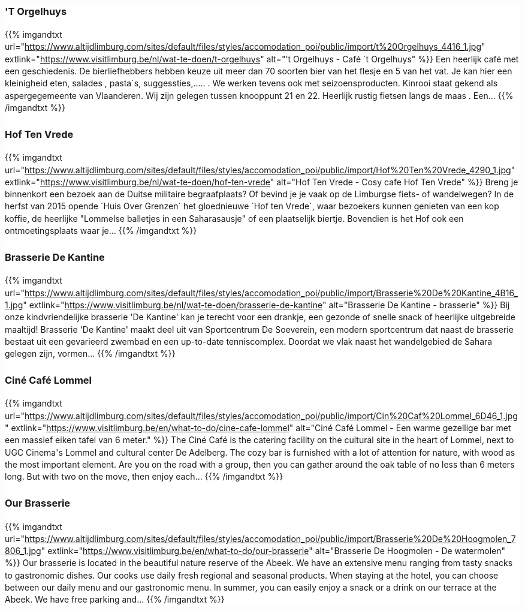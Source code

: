 ### 'T Orgelhuys

{{% imgandtxt url="https://www.altijdlimburg.com/sites/default/files/styles/accomodation_poi/public/import/t%20Orgelhuys_4416_1.jpg" extlink="https://www.visitlimburg.be/nl/wat-te-doen/t-orgelhuys" alt="'t Orgelhuys - Café ´t Orgelhuys" %}}
Een heerlijk café met een geschiedenis. De bierliefhebbers hebben keuze uit meer dan 70 soorten bier van het flesje en 5 van het vat. Je kan hier een kleinigheid eten, salades , pasta´s, suggessties,..... . We werken tevens ook met seizoensproducten. Kinrooi staat gekend als aspergegemeente van Vlaanderen. Wij zijn gelegen tussen knooppunt 21 en 22. Heerlijk rustig fietsen langs de maas . Een...
{{% /imgandtxt %}}

### Hof Ten Vrede

{{% imgandtxt url="https://www.altijdlimburg.com/sites/default/files/styles/accomodation_poi/public/import/Hof%20Ten%20Vrede_4290_1.jpg" extlink="https://www.visitlimburg.be/nl/wat-te-doen/hof-ten-vrede" alt="Hof Ten Vrede - Cosy cafe Hof Ten Vrede" %}}
Breng je binnenkort een bezoek aan de Duitse militaire begraafplaats? Of bevind je je vaak op de Limburgse fiets- of wandelwegen? In de herfst van 2015 opende ´Huis Over Grenzen´ het gloednieuwe ´Hof ten Vrede´, waar bezoekers kunnen genieten van een kop koffie, de heerlijke "Lommelse balletjes in een Saharasausje" of een plaatselijk biertje. Bovendien is het Hof ook een ontmoetingsplaats waar je...
{{% /imgandtxt %}}

### Brasserie De Kantine

{{% imgandtxt url="https://www.altijdlimburg.com/sites/default/files/styles/accomodation_poi/public/import/Brasserie%20De%20Kantine_4B16_1.jpg" extlink="https://www.visitlimburg.be/nl/wat-te-doen/brasserie-de-kantine" alt="Brasserie De Kantine - brasserie" %}}
Bij onze kindvriendelijke brasserie 'De Kantine' kan je terecht voor een drankje, een gezonde of snelle snack of heerlijke uitgebreide maaltijd! Brasserie 'De Kantine' maakt deel uit van Sportcentrum De Soeverein, een modern sportcentrum dat naast de brasserie bestaat uit een gevarieerd zwembad en een up-to-date tenniscomplex. Doordat we vlak naast het wandelgebied de Sahara gelegen zijn, vormen...
{{% /imgandtxt %}}

### Ciné Café Lommel

{{% imgandtxt url="https://www.altijdlimburg.com/sites/default/files/styles/accomodation_poi/public/import/Cin%20Caf%20Lommel_6D46_1.jpg" extlink="https://www.visitlimburg.be/en/what-to-do/cine-cafe-lommel" alt="Ciné Café Lommel - Een warme gezellige bar met een massief eiken tafel van 6 meter." %}}
The Ciné Café is the catering facility on the cultural site in the heart of Lommel, next to UGC Cinema's Lommel and cultural center De Adelberg. The cozy bar is furnished with a lot of attention for nature, with wood as the most important element. Are you on the road with a group, then you can gather around the oak table of no less than 6 meters long. But with two on the move, then enjoy each...
{{% /imgandtxt %}}

### Our Brasserie

{{% imgandtxt url="https://www.altijdlimburg.com/sites/default/files/styles/accomodation_poi/public/import/Brasserie%20De%20Hoogmolen_7806_1.jpg" extlink="https://www.visitlimburg.be/en/what-to-do/our-brasserie" alt="Brasserie De Hoogmolen - De watermolen" %}}
Our brasserie is located in the beautiful nature reserve of the Abeek. We have an extensive menu ranging from tasty snacks to gastronomic dishes. Our cooks use daily fresh regional and seasonal products. When staying at the hotel, you can choose between our daily menu and our gastronomic menu. In summer, you can easily enjoy a snack or a drink on our terrace at the Abeek. We have free parking and...
{{% /imgandtxt %}}
